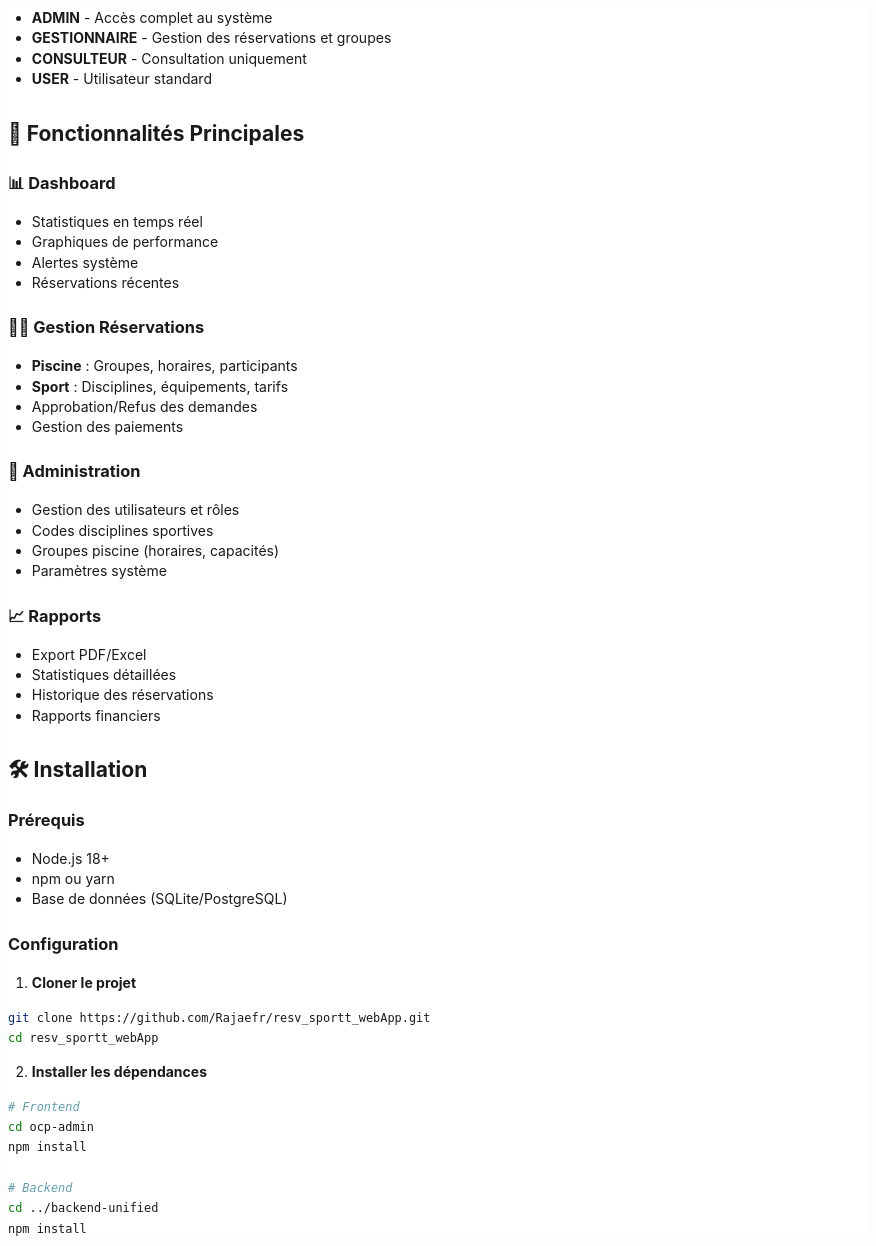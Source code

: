 - **ADMIN** - Accès complet au système
- **GESTIONNAIRE** - Gestion des réservations et groupes
- **CONSULTEUR** - Consultation uniquement
- **USER** - Utilisateur standard

## 🎯 Fonctionnalités Principales

### 📊 Dashboard
- Statistiques en temps réel
- Graphiques de performance
- Alertes système
- Réservations récentes

### 🏊‍♂️ Gestion Réservations
- **Piscine** : Groupes, horaires, participants
- **Sport** : Disciplines, équipements, tarifs
- Approbation/Refus des demandes
- Gestion des paiements

### 👥 Administration
- Gestion des utilisateurs et rôles
- Codes disciplines sportives
- Groupes piscine (horaires, capacités)
- Paramètres système

### 📈 Rapports
- Export PDF/Excel
- Statistiques détaillées
- Historique des réservations
- Rapports financiers

## 🛠️ Installation

### Prérequis
- Node.js 18+
- npm ou yarn
- Base de données (SQLite/PostgreSQL)

### Configuration
1. **Cloner le projet**
```bash
git clone https://github.com/Rajaefr/resv_sportt_webApp.git
cd resv_sportt_webApp
```

2. **Installer les dépendances**
```bash
# Frontend
cd ocp-admin
npm install

# Backend
cd ../backend-unified
npm install
```
